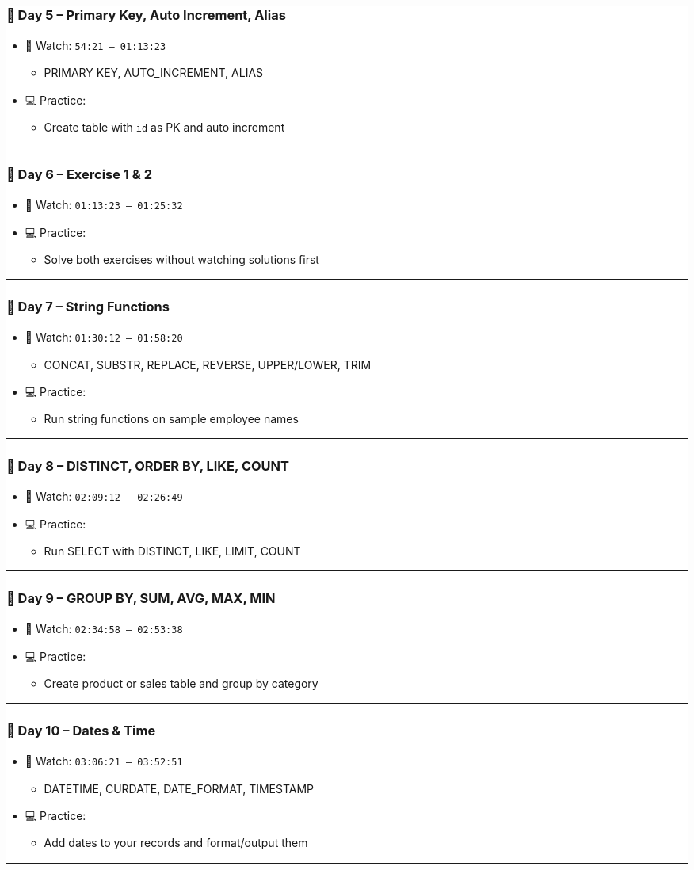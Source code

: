 
### **📘 Day 5 – Primary Key, Auto Increment, Alias**

* 🎥 Watch: `54:21 – 01:13:23`

  * PRIMARY KEY, AUTO\_INCREMENT, ALIAS
* 💻 Practice:

  * Create table with `id` as PK and auto increment

---

### **📘 Day 6 – Exercise 1 & 2**

* 🎥 Watch: `01:13:23 – 01:25:32`
* 💻 Practice:

  * Solve both exercises without watching solutions first

---

### **📘 Day 7 – String Functions**

* 🎥 Watch: `01:30:12 – 01:58:20`

  * CONCAT, SUBSTR, REPLACE, REVERSE, UPPER/LOWER, TRIM
* 💻 Practice:

  * Run string functions on sample employee names

---

### **📘 Day 8 – DISTINCT, ORDER BY, LIKE, COUNT**

* 🎥 Watch: `02:09:12 – 02:26:49`
* 💻 Practice:

  * Run SELECT with DISTINCT, LIKE, LIMIT, COUNT

---

### **📘 Day 9 – GROUP BY, SUM, AVG, MAX, MIN**

* 🎥 Watch: `02:34:58 – 02:53:38`
* 💻 Practice:

  * Create product or sales table and group by category

---

### **📘 Day 10 – Dates & Time**

* 🎥 Watch: `03:06:21 – 03:52:51`

  * DATETIME, CURDATE, DATE\_FORMAT, TIMESTAMP
* 💻 Practice:

  * Add dates to your records and format/output them

---
